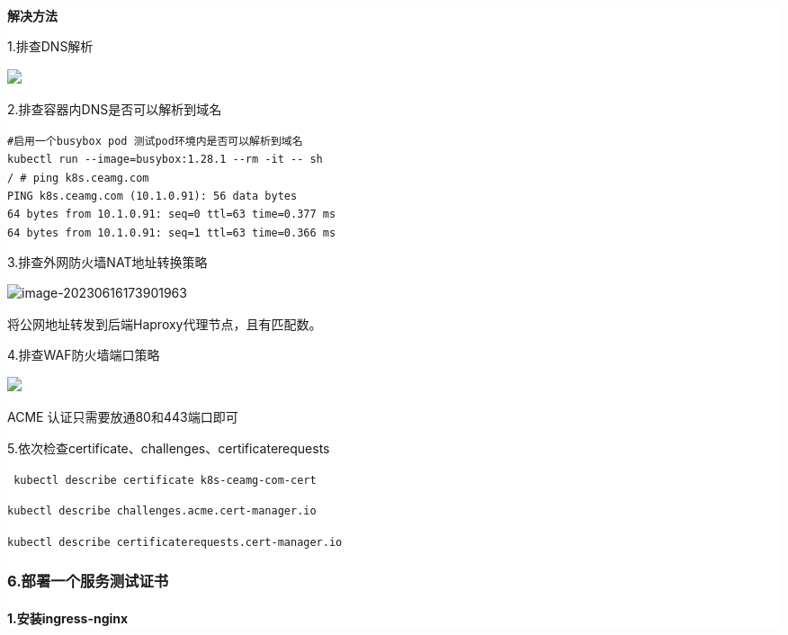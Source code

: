 

**解决方法**

1.排查DNS解析

![](http://cdn1.ryanxin.live/image-20230616173738013.png)





2.排查容器内DNS是否可以解析到域名

```
#启用一个busybox pod 测试pod环境内是否可以解析到域名
kubectl run --image=busybox:1.28.1 --rm -it -- sh
/ # ping k8s.ceamg.com
PING k8s.ceamg.com (10.1.0.91): 56 data bytes
64 bytes from 10.1.0.91: seq=0 ttl=63 time=0.377 ms
64 bytes from 10.1.0.91: seq=1 ttl=63 time=0.366 ms
```





3.排查外网防火墙NAT地址转换策略

![image-20230616173901963](http://cdn1.ryanxin.live/image-20230616173901963.png)



将公网地址转发到后端Haproxy代理节点，且有匹配数。



4.排查WAF防火墙端口策略

![](http://cdn1.ryanxin.live/image-20230616174217817.png)

ACME 认证只需要放通80和443端口即可



5.依次检查certificate、challenges、certificaterequests 

```
 kubectl describe certificate k8s-ceamg-com-cert
```

```
kubectl describe challenges.acme.cert-manager.io
```

```
kubectl describe certificaterequests.cert-manager.io
```



### 6.部署一个服务测试证书



#### 1.安装ingress-nginx

